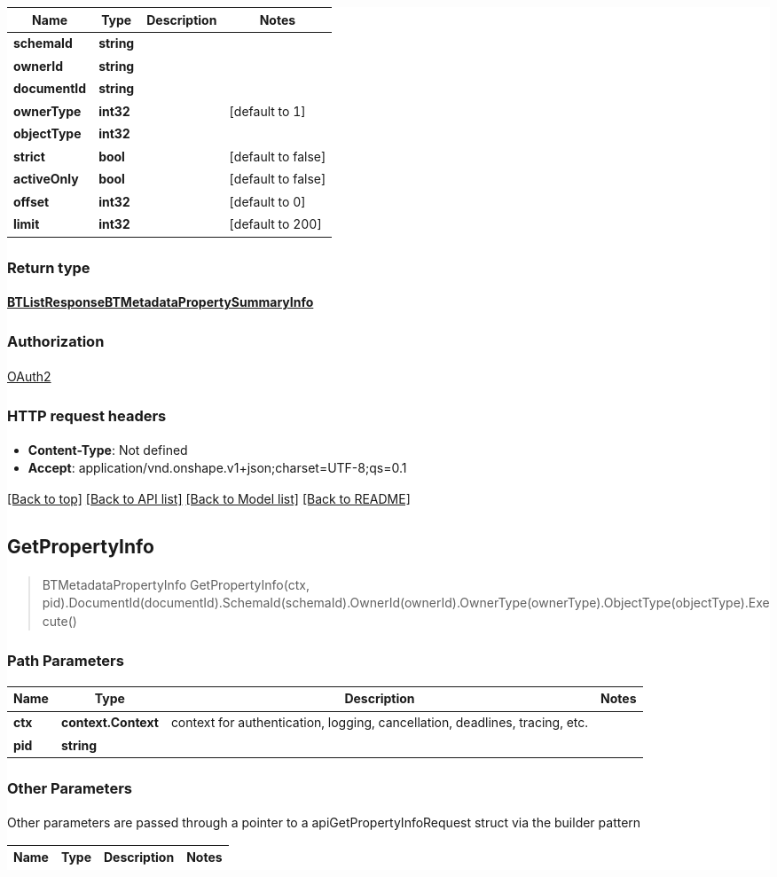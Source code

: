 
Name | Type | Description  | Notes
------------- | ------------- | ------------- | -------------
 **schemaId** | **string** |  | 
 **ownerId** | **string** |  | 
 **documentId** | **string** |  | 
 **ownerType** | **int32** |  | [default to 1]
 **objectType** | **int32** |  | 
 **strict** | **bool** |  | [default to false]
 **activeOnly** | **bool** |  | [default to false]
 **offset** | **int32** |  | [default to 0]
 **limit** | **int32** |  | [default to 200]

### Return type

[**BTListResponseBTMetadataPropertySummaryInfo**](BTListResponseBTMetadataPropertySummaryInfo.md)

### Authorization

[OAuth2](../README.md#OAuth2)

### HTTP request headers

- **Content-Type**: Not defined
- **Accept**: application/vnd.onshape.v1+json;charset=UTF-8;qs=0.1

[[Back to top]](#) [[Back to API list]](../README.md#documentation-for-api-endpoints)
[[Back to Model list]](../README.md#documentation-for-models)
[[Back to README]](../README.md)


## GetPropertyInfo

> BTMetadataPropertyInfo GetPropertyInfo(ctx, pid).DocumentId(documentId).SchemaId(schemaId).OwnerId(ownerId).OwnerType(ownerType).ObjectType(objectType).Execute()



### Path Parameters


Name | Type | Description  | Notes
------------- | ------------- | ------------- | -------------
**ctx** | **context.Context** | context for authentication, logging, cancellation, deadlines, tracing, etc.
**pid** | **string** |  | 

### Other Parameters

Other parameters are passed through a pointer to a apiGetPropertyInfoRequest struct via the builder pattern


Name | Type | Description  | Notes
------------- | ------------- | ------------- | -------------
